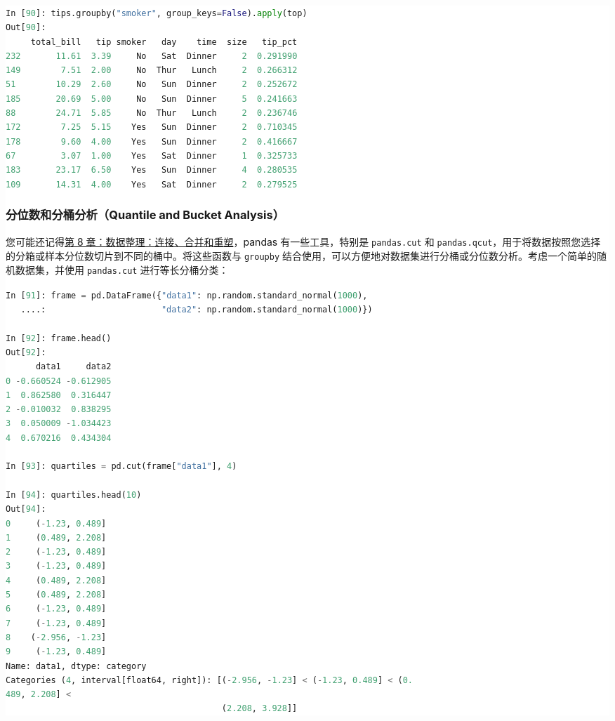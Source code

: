 ```python
In [90]: tips.groupby("smoker", group_keys=False).apply(top)
Out[90]: 
     total_bill   tip smoker   day    time  size   tip_pct
232       11.61  3.39     No   Sat  Dinner     2  0.291990
149        7.51  2.00     No  Thur   Lunch     2  0.266312
51        10.29  2.60     No   Sun  Dinner     2  0.252672
185       20.69  5.00     No   Sun  Dinner     5  0.241663
88        24.71  5.85     No  Thur   Lunch     2  0.236746
172        7.25  5.15    Yes   Sun  Dinner     2  0.710345
178        9.60  4.00    Yes   Sun  Dinner     2  0.416667
67         3.07  1.00    Yes   Sat  Dinner     1  0.325733
183       23.17  6.50    Yes   Sun  Dinner     4  0.280535
109       14.31  4.00    Yes   Sat  Dinner     2  0.279525
```

### 分位数和分桶分析（Quantile and Bucket Analysis）

您可能还记得[第 8 章：数据整理：连接、合并和重塑](https://wesmckinney.com/book/data-wrangling)，pandas 有一些工具，特别是 `pandas.cut` 和 `pandas.qcut`，用于将数据按照您选择的分箱或样本分位数切片到不同的桶中。将这些函数与 `groupby` 结合使用，可以方便地对数据集进行分桶或分位数分析。考虑一个简单的随机数据集，并使用 `pandas.cut` 进行等长分桶分类：

```python
In [91]: frame = pd.DataFrame({"data1": np.random.standard_normal(1000),
   ....:                       "data2": np.random.standard_normal(1000)})

In [92]: frame.head()
Out[92]: 
      data1     data2
0 -0.660524 -0.612905
1  0.862580  0.316447
2 -0.010032  0.838295
3  0.050009 -1.034423
4  0.670216  0.434304

In [93]: quartiles = pd.cut(frame["data1"], 4)

In [94]: quartiles.head(10)
Out[94]: 
0     (-1.23, 0.489]
1     (0.489, 2.208]
2     (-1.23, 0.489]
3     (-1.23, 0.489]
4     (0.489, 2.208]
5     (0.489, 2.208]
6     (-1.23, 0.489]
7     (-1.23, 0.489]
8    (-2.956, -1.23]
9     (-1.23, 0.489]
Name: data1, dtype: category
Categories (4, interval[float64, right]): [(-2.956, -1.23] < (-1.23, 0.489] < (0.
489, 2.208] <
                                           (2.208, 3.928]]
```
